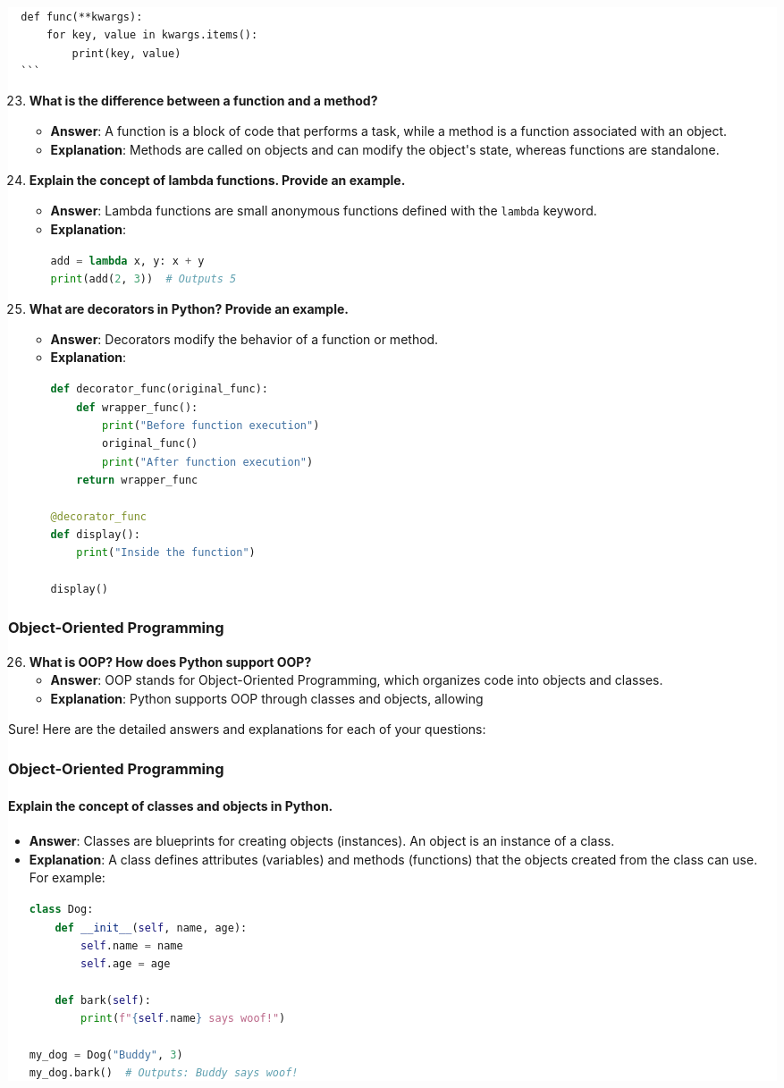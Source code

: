       def func(**kwargs):
          for key, value in kwargs.items():
              print(key, value)
      ```

23. **What is the difference between a function and a method?**
    - **Answer**: A function is a block of code that performs a task, while a method is a function associated with an object.
    - **Explanation**: Methods are called on objects and can modify the object's state, whereas functions are standalone.

24. **Explain the concept of lambda functions. Provide an example.**
    - **Answer**: Lambda functions are small anonymous functions defined with the `lambda` keyword.
    - **Explanation**:
      ```python
      add = lambda x, y: x + y
      print(add(2, 3))  # Outputs 5
      ```

25. **What are decorators in Python? Provide an example.**
    - **Answer**: Decorators modify the behavior of a function or method.
    - **Explanation**:
      ```python
      def decorator_func(original_func):
          def wrapper_func():
              print("Before function execution")
              original_func()
              print("After function execution")
          return wrapper_func

      @decorator_func
      def display():
          print("Inside the function")

      display()
      ```

### Object-Oriented Programming
26. **What is OOP? How does Python support OOP?**
    - **Answer**: OOP stands for Object-Oriented Programming, which organizes code into objects and classes.
    - **Explanation**: Python supports OOP through classes and objects, allowing

Sure! Here are the detailed answers and explanations for each of your questions:

### Object-Oriented Programming
#### Explain the concept of classes and objects in Python.
- **Answer**: Classes are blueprints for creating objects (instances). An object is an instance of a class.
- **Explanation**: A class defines attributes (variables) and methods (functions) that the objects created from the class can use. For example:
  ```python
  class Dog:
      def __init__(self, name, age):
          self.name = name
          self.age = age

      def bark(self):
          print(f"{self.name} says woof!")

  my_dog = Dog("Buddy", 3)
  my_dog.bark()  # Outputs: Buddy says woof!
  ```
